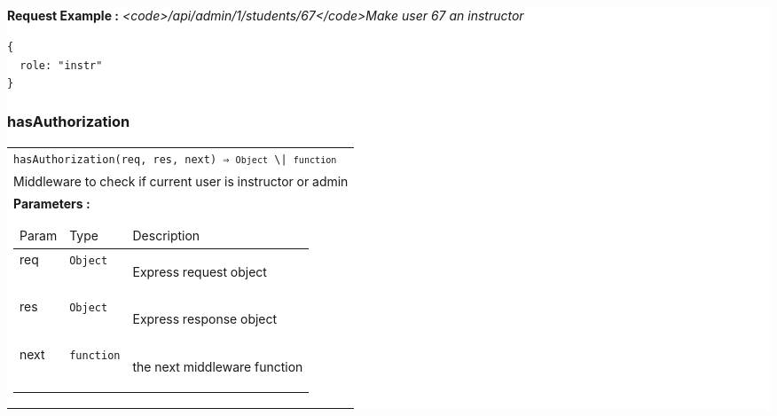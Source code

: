 </div>
          </td>
        </tr>
        <tr>
          <td class="col-md-4">
            <div class="io-description">
    <b>Request Example :</b>
    <i>&lt;code&gt;/api/admin/1/students/67&lt;/code&gt;Make user 67 an instructor</i> 
  <pre class="language-html"><code class="language-html">{
  role: "instr"
}
</code></pre> 
  </div>
          </td>
        </tr>
    </tbody>
  </table>
</section>
  <section>
  <a name="module_Admin Controller.hasAuthorization"></a>
    <h3 class="text-info" id=hasAuthorization>hasAuthorization</h3>
  <table class="table table-sm table-bordered">
    <tbody>
      <tr>
        <td class="col-md-4"><code>hasAuthorization(req, res, next) ⇒ <code>Object</code> \| <code>function</code></code></td>
      </tr>
        <tr>
          <td class="col-md-4">
            <div class="io-description">Middleware to check if current user is instructor or admin</div>
          </td>
        </tr>
        <tr>
          <td class="col-md-4">
              <div class="io-description">
                <b>Parameters :</b> <table class="params">
  <thead>
    <tr>
        <td>Param</td>
        <td>Type</td>
        <td>Description</td>
    </tr>
  </thead>
  <tbody>
<tr>
        <td>req</td><td><code>Object</code></td><td><p>Express request object</p>
</td>
      </tr><tr>
        <td>res</td><td><code>Object</code></td><td><p>Express response object</p>
</td>
      </tr><tr>
        <td>next</td><td><code>function</code></td><td><p>the next middleware function</p>
</td>
      </tr>  </tbody>
</table>
